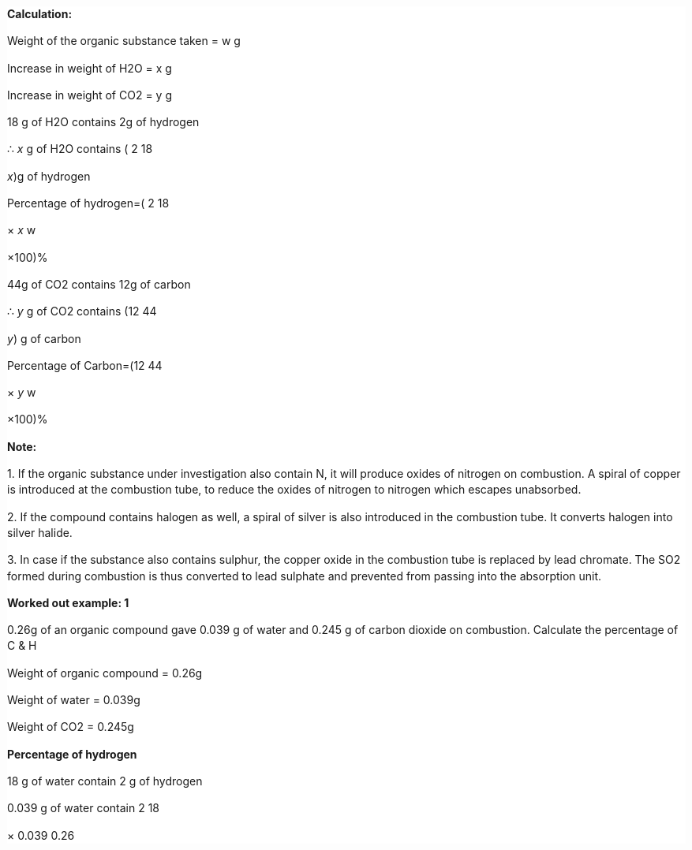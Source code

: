 **Calculation:**

Weight of the organic substance taken = w g

Increase in weight of H2O = x g

Increase in weight of CO2 = y g

18 g of H2O contains 2g of hydrogen

∴ _x_ g of H2O contains ( 2 18

_x_)g of hydrogen

Percentage of hydrogen=( 2 18

× _x_ w

×100)%

44g of CO2 contains 12g of carbon

∴ _y_ g of CO2 contains (12 44

_y_) g of carbon

Percentage of Carbon=(12 44

× _y_ w

×100)%  

**Note:**

1\. If the organic substance under investigation also contain N, it will produce oxides of nitrogen on combustion. A spiral of copper is introduced at the combustion tube, to reduce the oxides of nitrogen to nitrogen which escapes unabsorbed.

2\. If the compound contains halogen as well, a spiral of silver is also introduced in the combustion tube. It converts halogen into silver halide.

3\. In case if the substance also contains sulphur, the copper oxide in the combustion tube is replaced by lead chromate. The SO2 formed during combustion is thus converted to lead sulphate and prevented from passing into the absorption unit.

**Worked out example: 1**

0.26g of an organic compound gave 0.039 g of water and 0.245 g of carbon dioxide on combustion. Calculate the percentage of C & H

Weight of organic compound = 0.26g

Weight of water = 0.039g

Weight of CO2 = 0.245g

**Percentage of hydrogen**

18 g of water contain 2 g of hydrogen

0.039 g of water contain 2 18

× 0.039 0.26
